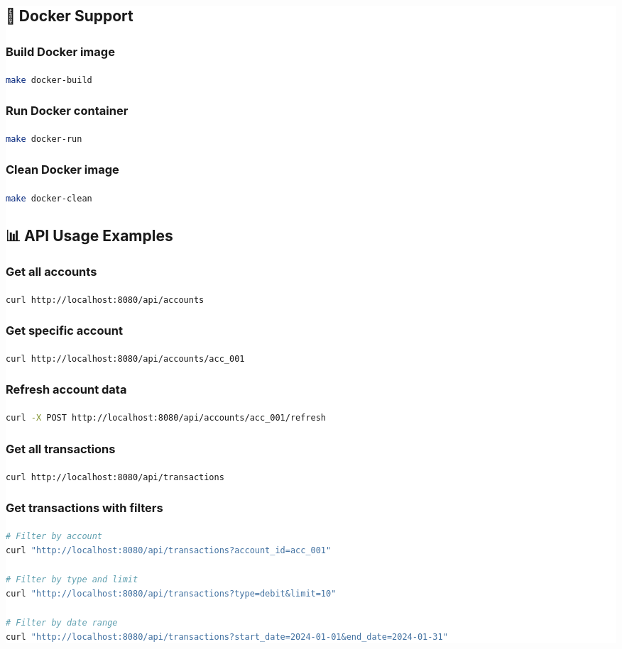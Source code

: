 ## 🐳 Docker Support

### Build Docker image
```bash
make docker-build
```

### Run Docker container
```bash
make docker-run
```

### Clean Docker image
```bash
make docker-clean
```

## 📊 API Usage Examples

### Get all accounts
```bash
curl http://localhost:8080/api/accounts
```

### Get specific account
```bash
curl http://localhost:8080/api/accounts/acc_001
```

### Refresh account data
```bash
curl -X POST http://localhost:8080/api/accounts/acc_001/refresh
```

### Get all transactions
```bash
curl http://localhost:8080/api/transactions
```

### Get transactions with filters
```bash
# Filter by account
curl "http://localhost:8080/api/transactions?account_id=acc_001"

# Filter by type and limit
curl "http://localhost:8080/api/transactions?type=debit&limit=10"

# Filter by date range
curl "http://localhost:8080/api/transactions?start_date=2024-01-01&end_date=2024-01-31"
```
